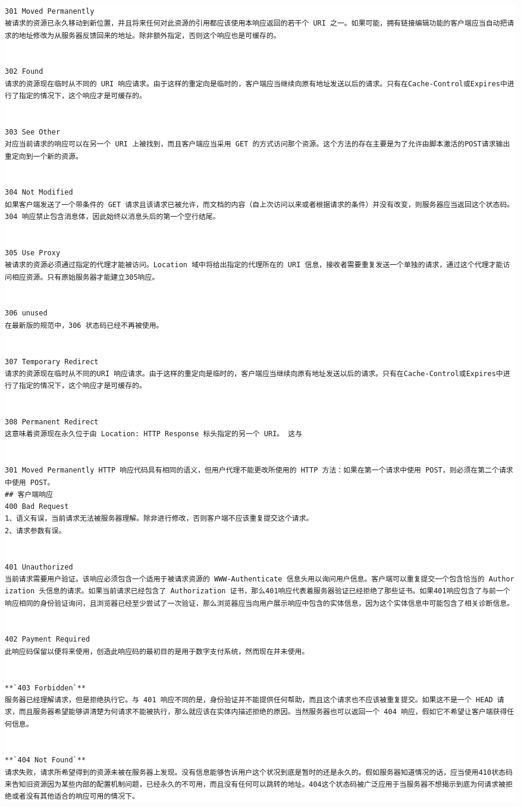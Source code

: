 ```
301 Moved Permanently
被请求的资源已永久移动到新位置，并且将来任何对此资源的引用都应该使用本响应返回的若干个 URI 之一。如果可能，拥有链接编辑功能的客户端应当自动把请求的地址修改为从服务器反馈回来的地址。除非额外指定，否则这个响应也是可缓存的。


302 Found
请求的资源现在临时从不同的 URI 响应请求。由于这样的重定向是临时的，客户端应当继续向原有地址发送以后的请求。只有在Cache-Control或Expires中进行了指定的情况下，这个响应才是可缓存的。


303 See Other
对应当前请求的响应可以在另一个 URI 上被找到，而且客户端应当采用 GET 的方式访问那个资源。这个方法的存在主要是为了允许由脚本激活的POST请求输出重定向到一个新的资源。


304 Not Modified
如果客户端发送了一个带条件的 GET 请求且该请求已被允许，而文档的内容（自上次访问以来或者根据请求的条件）并没有改变，则服务器应当返回这个状态码。304 响应禁止包含消息体，因此始终以消息头后的第一个空行结尾。


305 Use Proxy 
被请求的资源必须通过指定的代理才能被访问。Location 域中将给出指定的代理所在的 URI 信息，接收者需要重复发送一个单独的请求，通过这个代理才能访问相应资源。只有原始服务器才能建立305响应。


306 unused
在最新版的规范中，306 状态码已经不再被使用。


307 Temporary Redirect
请求的资源现在临时从不同的URI 响应请求。由于这样的重定向是临时的，客户端应当继续向原有地址发送以后的请求。只有在Cache-Control或Expires中进行了指定的情况下，这个响应才是可缓存的。


308 Permanent Redirect
这意味着资源现在永久位于由 Location: HTTP Response 标头指定的另一个 URI。 这与 


301 Moved Permanently HTTP 响应代码具有相同的语义，但用户代理不能更改所使用的 HTTP 方法：如果在第一个请求中使用 POST，则必须在第二个请求中使用 POST。
## 客户端响应
400 Bad Request
1、语义有误，当前请求无法被服务器理解。除非进行修改，否则客户端不应该重复提交这个请求。
2、请求参数有误。


401 Unauthorized
当前请求需要用户验证。该响应必须包含一个适用于被请求资源的 WWW-Authenticate 信息头用以询问用户信息。客户端可以重复提交一个包含恰当的 Authorization 头信息的请求。如果当前请求已经包含了 Authorization 证书，那么401响应代表着服务器验证已经拒绝了那些证书。如果401响应包含了与前一个响应相同的身份验证询问，且浏览器已经至少尝试了一次验证，那么浏览器应当向用户展示响应中包含的实体信息，因为这个实体信息中可能包含了相关诊断信息。


402 Payment Required
此响应码保留以便将来使用，创造此响应码的最初目的是用于数字支付系统，然而现在并未使用。


**`403 Forbidden`**
服务器已经理解请求，但是拒绝执行它。与 401 响应不同的是，身份验证并不能提供任何帮助，而且这个请求也不应该被重复提交。如果这不是一个 HEAD 请求，而且服务器希望能够讲清楚为何请求不能被执行，那么就应该在实体内描述拒绝的原因。当然服务器也可以返回一个 404 响应，假如它不希望让客户端获得任何信息。


**`404 Not Found`**
请求失败，请求所希望得到的资源未被在服务器上发现。没有信息能够告诉用户这个状况到底是暂时的还是永久的。假如服务器知道情况的话，应当使用410状态码来告知旧资源因为某些内部的配置机制问题，已经永久的不可用，而且没有任何可以跳转的地址。404这个状态码被广泛应用于当服务器不想揭示到底为何请求被拒绝或者没有其他适合的响应可用的情况下。

```